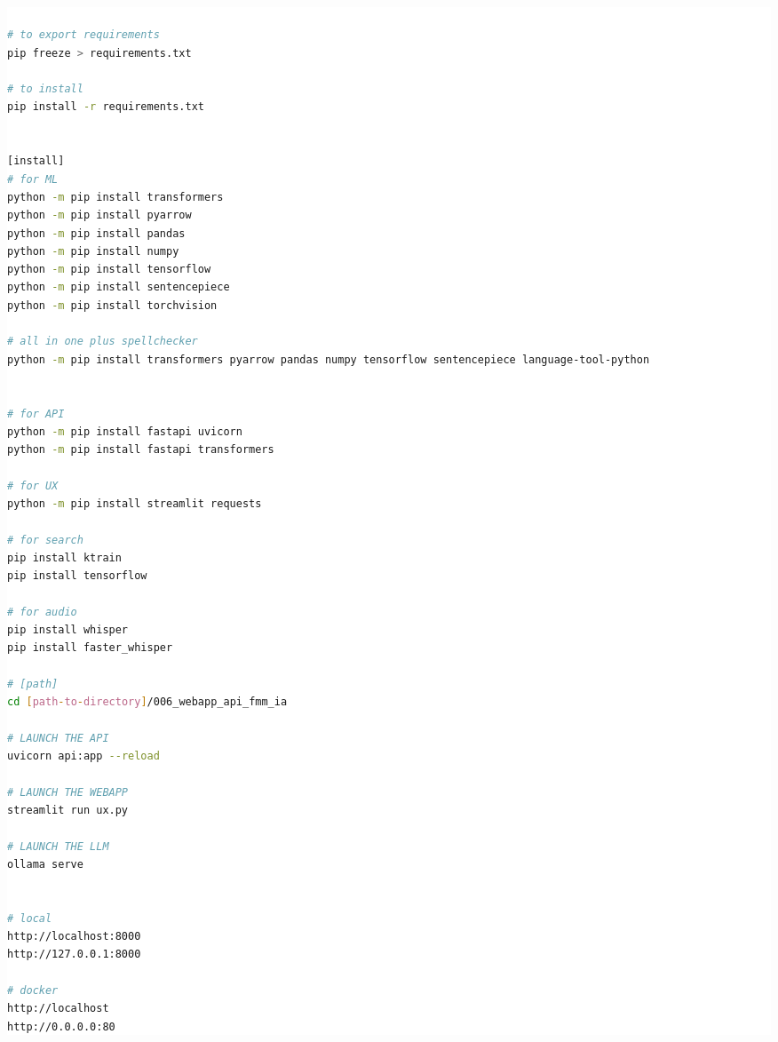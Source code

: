 ```bash

# to export requirements
pip freeze > requirements.txt

# to install
pip install -r requirements.txt


[install]
# for ML
python -m pip install transformers 
python -m pip install pyarrow
python -m pip install pandas
python -m pip install numpy
python -m pip install tensorflow
python -m pip install sentencepiece
python -m pip install torchvision 

# all in one plus spellchecker
python -m pip install transformers pyarrow pandas numpy tensorflow sentencepiece language-tool-python


# for API
python -m pip install fastapi uvicorn 
python -m pip install fastapi transformers

# for UX
python -m pip install streamlit requests

# for search
pip install ktrain 
pip install tensorflow 

# for audio
pip install whisper
pip install faster_whisper

# [path]
cd [path-to-directory]/006_webapp_api_fmm_ia

# LAUNCH THE API
uvicorn api:app --reload

# LAUNCH THE WEBAPP
streamlit run ux.py

# LAUNCH THE LLM
ollama serve


# local
http://localhost:8000
http://127.0.0.1:8000

# docker
http://localhost
http://0.0.0.0:80
```

